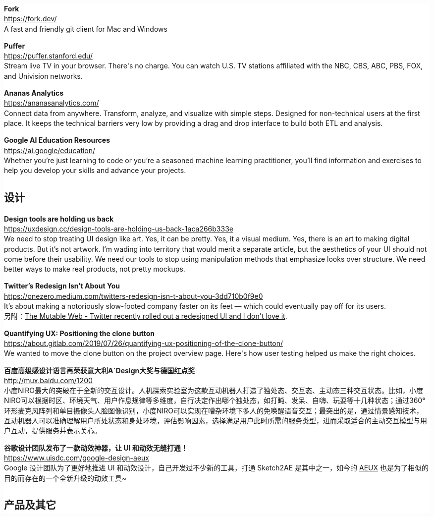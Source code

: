 **Fork**  
https://fork.dev/  
A fast and friendly git client for Mac and Windows

**Puffer**  
https://puffer.stanford.edu/  
Stream live TV in your browser. There's no charge. You can watch U.S. TV stations affiliated with the NBC, CBS, ABC, PBS, FOX, and Univision networks.

**Ananas Analytics**  
https://ananasanalytics.com/  
Connect data from anywhere. Transform, analyze, and visualize with simple steps. Designed for non-technical users at the first place. It keeps the technical barriers very low by providing a drag and drop interface to build both ETL and analysis.

**Google AI Education Resources**  
https://ai.google/education/  
Whether you’re just learning to code or you’re a seasoned machine learning practitioner, you’ll find information and exercises to help you develop your skills and advance your projects.

## 设计

**Design tools are holding us back**  
https://uxdesign.cc/design-tools-are-holding-us-back-1aca266b333e  
We need to stop treating UI design like art. Yes, it can be pretty. Yes, it a visual medium. Yes, there is an art to making digital products. But it’s not artwork. I’m wading into territory that would merit a separate article, but the aesthetics of your UI should not come before their usability. We need our tools to stop using manipulation methods that emphasize looks over structure. We need better ways to make real products, not pretty mockups.

**Twitter’s Redesign Isn’t About You**  
https://onezero.medium.com/twitters-redesign-isn-t-about-you-3dd710b0f9e0  
It’s about making a notoriously slow-footed company faster on its feet — which could eventually pay off for its users.   
另附：[The Mutable Web - Twitter recently rolled out a redesigned UI and I don't love it](https://simulacrum.party/posts/the-mutable-web/).

**Quantifying UX: Positioning the clone button**  
https://about.gitlab.com/2019/07/26/quantifying-ux-positioning-of-the-clone-button/  
We wanted to move the clone button on the project overview page. Here's how user testing helped us make the right choices.

**百度高级感设计语言再荣获意大利A`Design大奖与德国红点奖**  
http://mux.baidu.com/1200  
小度NIRO最大的突破在于全新的交互设计。人机探索实验室为这款互动机器人打造了独处态、交互态、主动态三种交互状态。比如，小度NIRO可以根据时区、环境天气、用户作息规律等多维度，自行决定作出哪个独处态，如打盹、发呆、自嗨、玩耍等十几种状态；通过360°环形麦克风阵列和单目摄像头人脸图像识别，小度NIRO可以实现在嘈杂环境下多人的免唤醒语音交互；最突出的是，通过情景感知技术，互动机器人可以准确理解用户所处状态和身处环境，评估影响因素，选择满足用户此时所需的服务类型，进而采取适合的主动交互模型与用户互动，提供服务并表示关心。

**谷歌设计团队发布了一款动效神器，让 UI 和动效无缝打通！**  
https://www.uisdc.com/google-design-aeux  
Google 设计团队为了更好地推进 UI 和动效设计，自己开发过不少新的工具，打通 Sketch2AE 是其中之一，如今的 [AEUX](https://aeux.io/) 也是为了相似的目的而存在的一个全新升级的动效工具~

## 产品及其它
